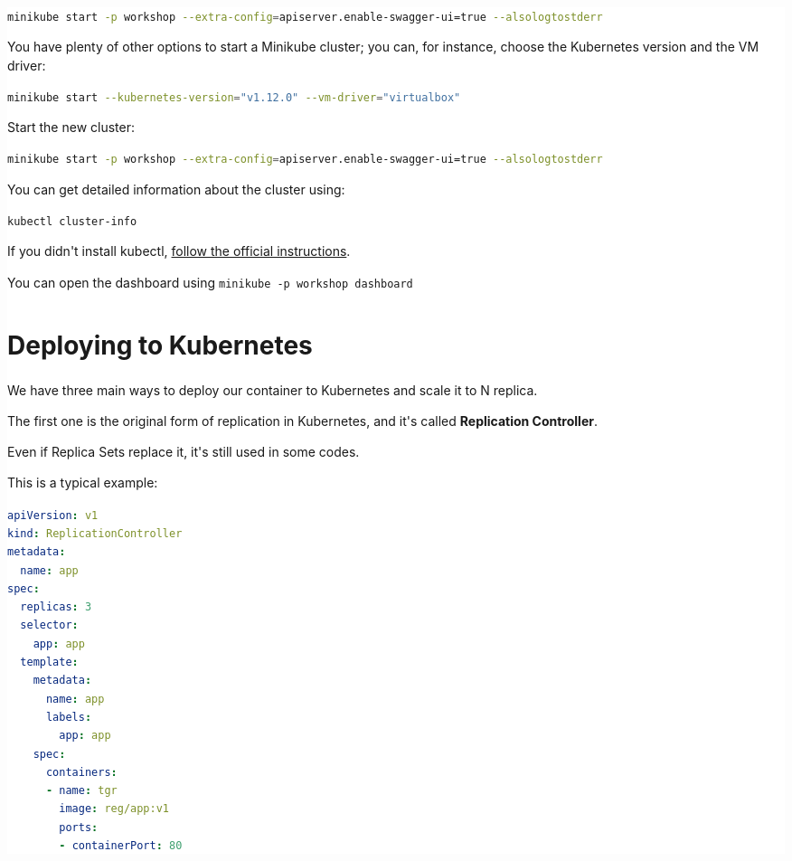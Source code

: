 ```bash
minikube start -p workshop --extra-config=apiserver.enable-swagger-ui=true --alsologtostderr
```

You have plenty of other options to start a Minikube cluster; you can, for instance, choose the Kubernetes version and the VM driver:

```bash
minikube start --kubernetes-version="v1.12.0" --vm-driver="virtualbox"  
```

Start the new cluster:

```bash
minikube start -p workshop --extra-config=apiserver.enable-swagger-ui=true --alsologtostderr
```

You can get detailed information about the cluster using:

```bash
kubectl cluster-info
```

If you didn't install kubectl, [follow the official instructions](https://kubernetes.io/docs/tasks/tools/install-kubectl).

You can open the dashboard using `minikube -p workshop dashboard `



# Deploying to Kubernetes

We have three main ways to deploy our container to Kubernetes and scale it to N replica.

The first one is the original form of replication in Kubernetes, and it's called **Replication Controller**.

Even if Replica Sets replace it, it's still used in some codes.

This is a typical example:

```yaml
apiVersion: v1
kind: ReplicationController
metadata:
  name: app
spec:
  replicas: 3
  selector:
    app: app
  template:
    metadata:
      name: app
      labels:
        app: app
    spec:
      containers:
      - name: tgr
        image: reg/app:v1
        ports:
        - containerPort: 80
```
